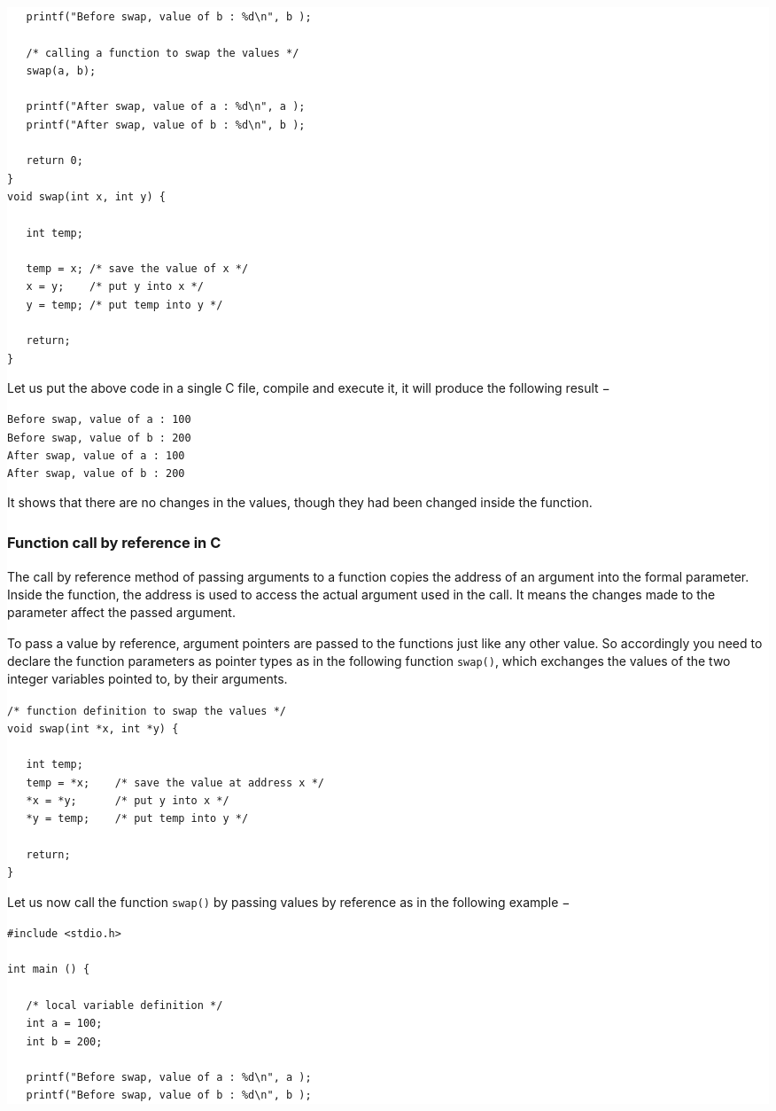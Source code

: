 ```
   printf("Before swap, value of b : %d\n", b );

   /* calling a function to swap the values */
   swap(a, b);

   printf("After swap, value of a : %d\n", a );
   printf("After swap, value of b : %d\n", b );

   return 0;
}
void swap(int x, int y) {

   int temp;

   temp = x; /* save the value of x */
   x = y;    /* put y into x */
   y = temp; /* put temp into y */

   return;
}
```
Let us put the above code in a single C file, compile and execute it, it will produce the following result −
```
Before swap, value of a : 100
Before swap, value of b : 200
After swap, value of a : 100
After swap, value of b : 200
```
It shows that there are no changes in the values, though they had been changed inside the function.

### Function call by reference in C

The call by reference method of passing arguments to a function copies the address of an argument into the formal parameter. Inside the function, the address is used to access the actual argument used in the call. It means the changes made to the parameter affect the passed argument.

To pass a value by reference, argument pointers are passed to the functions just like any other value. So accordingly you need to declare the function parameters as pointer types as in the following function `swap()`, which exchanges the values of the two integer variables pointed to, by their arguments.
```
/* function definition to swap the values */
void swap(int *x, int *y) {

   int temp;
   temp = *x;    /* save the value at address x */
   *x = *y;      /* put y into x */
   *y = temp;    /* put temp into y */

   return;
}
```
Let us now call the function `swap()` by passing values by reference as in the following example −
```
#include <stdio.h>

int main () {

   /* local variable definition */
   int a = 100;
   int b = 200;

   printf("Before swap, value of a : %d\n", a );
   printf("Before swap, value of b : %d\n", b );
```